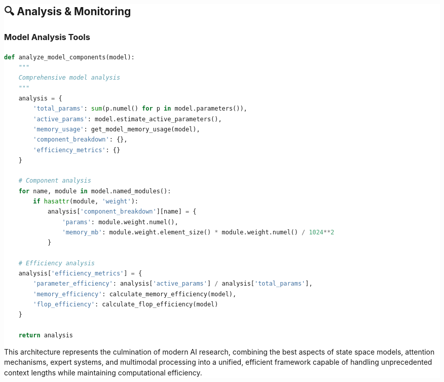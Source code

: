 ## 🔍 Analysis & Monitoring

### Model Analysis Tools

```python
def analyze_model_components(model):
    """
    Comprehensive model analysis
    """
    analysis = {
        'total_params': sum(p.numel() for p in model.parameters()),
        'active_params': model.estimate_active_parameters(),
        'memory_usage': get_model_memory_usage(model),
        'component_breakdown': {},
        'efficiency_metrics': {}
    }
    
    # Component analysis
    for name, module in model.named_modules():
        if hasattr(module, 'weight'):
            analysis['component_breakdown'][name] = {
                'params': module.weight.numel(),
                'memory_mb': module.weight.element_size() * module.weight.numel() / 1024**2
            }
    
    # Efficiency analysis
    analysis['efficiency_metrics'] = {
        'parameter_efficiency': analysis['active_params'] / analysis['total_params'],
        'memory_efficiency': calculate_memory_efficiency(model),
        'flop_efficiency': calculate_flop_efficiency(model)
    }
    
    return analysis
```

This architecture represents the culmination of modern AI research, combining the best aspects of state space models, attention mechanisms, expert systems, and multimodal processing into a unified, efficient framework capable of handling unprecedented context lengths while maintaining computational efficiency.